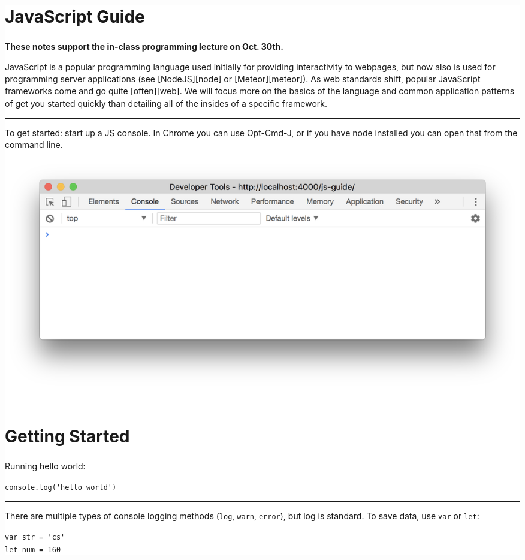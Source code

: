 # JavaScript Guide

**These notes support the in-class programming lecture on Oct. 30th.**

JavaScript is a popular programming language used initially for providing
interactivity to webpages, but now also is used for programming server
applications (see [NodeJS][node] or [Meteor][meteor]). As web standards shift,
popular JavaScript frameworks come and go quite [often][web]. We will focus
more on the basics of the language and common application patterns of get you
started quickly than detailing all of the insides of a specific framework.

***

To get started: start up a JS console. In Chrome you can use Opt-Cmd-J, or if
you have node installed you can open that from the command line.

![console](./assets/images/console.png)

***

# Getting Started

Running hello world:

    console.log('hello world')

***

There are multiple types of console logging methods (`log`, `warn`, `error`),
but log is standard. To save data, use `var` or `let`:

    var str = 'cs'
    let num = 160
